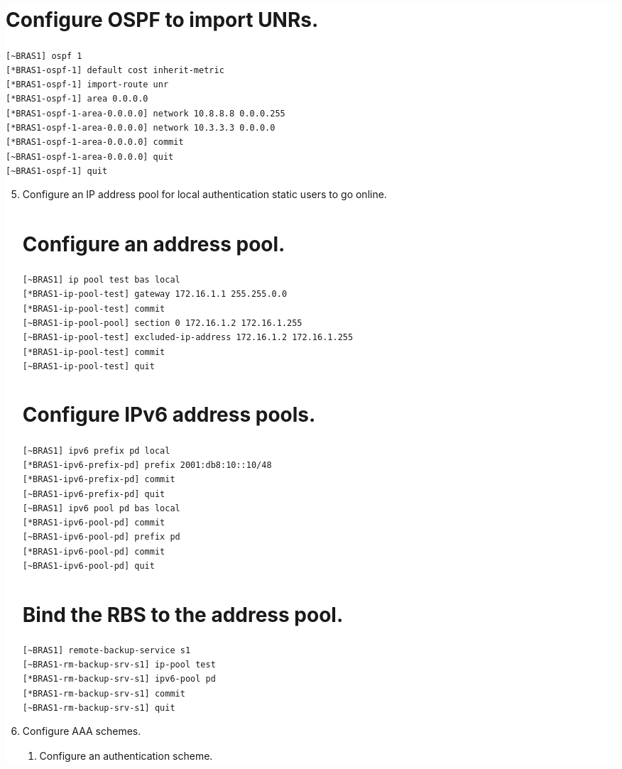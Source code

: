    # Configure OSPF to import UNRs.
   
   
   
   ```
   [~BRAS1] ospf 1
   [*BRAS1-ospf-1] default cost inherit-metric
   [*BRAS1-ospf-1] import-route unr
   [*BRAS1-ospf-1] area 0.0.0.0
   [*BRAS1-ospf-1-area-0.0.0.0] network 10.8.8.8 0.0.0.255
   [*BRAS1-ospf-1-area-0.0.0.0] network 10.3.3.3 0.0.0.0
   [*BRAS1-ospf-1-area-0.0.0.0] commit
   [~BRAS1-ospf-1-area-0.0.0.0] quit
   [~BRAS1-ospf-1] quit
   ```
5. Configure an IP address pool for local authentication static users to go online.
   
   
   
   # Configure an address pool.
   
   ```
   [~BRAS1] ip pool test bas local
   [*BRAS1-ip-pool-test] gateway 172.16.1.1 255.255.0.0
   [*BRAS1-ip-pool-test] commit
   [~BRAS1-ip-pool-pool] section 0 172.16.1.2 172.16.1.255
   [~BRAS1-ip-pool-test] excluded-ip-address 172.16.1.2 172.16.1.255
   [*BRAS1-ip-pool-test] commit
   [~BRAS1-ip-pool-test] quit
   ```
   
   # Configure IPv6 address pools.
   
   ```
   [~BRAS1] ipv6 prefix pd local
   [*BRAS1-ipv6-prefix-pd] prefix 2001:db8:10::10/48
   [*BRAS1-ipv6-prefix-pd] commit
   [~BRAS1-ipv6-prefix-pd] quit
   [~BRAS1] ipv6 pool pd bas local
   [*BRAS1-ipv6-pool-pd] commit
   [~BRAS1-ipv6-pool-pd] prefix pd
   [*BRAS1-ipv6-pool-pd] commit
   [~BRAS1-ipv6-pool-pd] quit
   ```
   
   # Bind the RBS to the address pool.
   
   ```
   [~BRAS1] remote-backup-service s1
   [~BRAS1-rm-backup-srv-s1] ip-pool test 
   [*BRAS1-rm-backup-srv-s1] ipv6-pool pd 
   [*BRAS1-rm-backup-srv-s1] commit
   [~BRAS1-rm-backup-srv-s1] quit
   ```
6. Configure AAA schemes.
   1. Configure an authentication scheme.
      